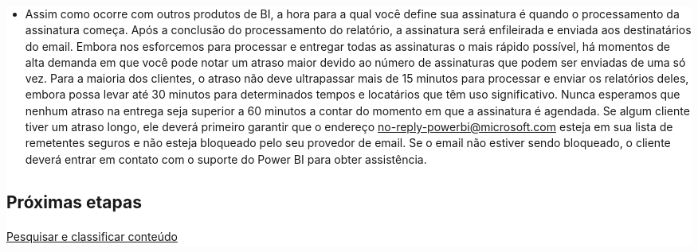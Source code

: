 * Assim como ocorre com outros produtos de BI, a hora para a qual você define sua assinatura é quando o processamento da assinatura começa.  Após a conclusão do processamento do relatório, a assinatura será enfileirada e enviada aos destinatários do email.  Embora nos esforcemos para processar e entregar todas as assinaturas o mais rápido possível, há momentos de alta demanda em que você pode notar um atraso maior devido ao número de assinaturas que podem ser enviadas de uma só vez.  Para a maioria dos clientes, o atraso não deve ultrapassar mais de 15 minutos para processar e enviar os relatórios deles, embora possa levar até 30 minutos para determinados tempos e locatários que têm uso significativo.  Nunca esperamos que nenhum atraso na entrega seja superior a 60 minutos a contar do momento em que a assinatura é agendada.  Se algum cliente tiver um atraso longo, ele deverá primeiro garantir que o endereço no-reply-powerbi@microsoft.com esteja em sua lista de remetentes seguros e não esteja bloqueado pelo seu provedor de email.  Se o email não estiver sendo bloqueado, o cliente deverá entrar em contato com o suporte do Power BI para obter assistência.

## <a name="next-steps"></a>Próximas etapas

[Pesquisar e classificar conteúdo](end-user-search-sort.md)

